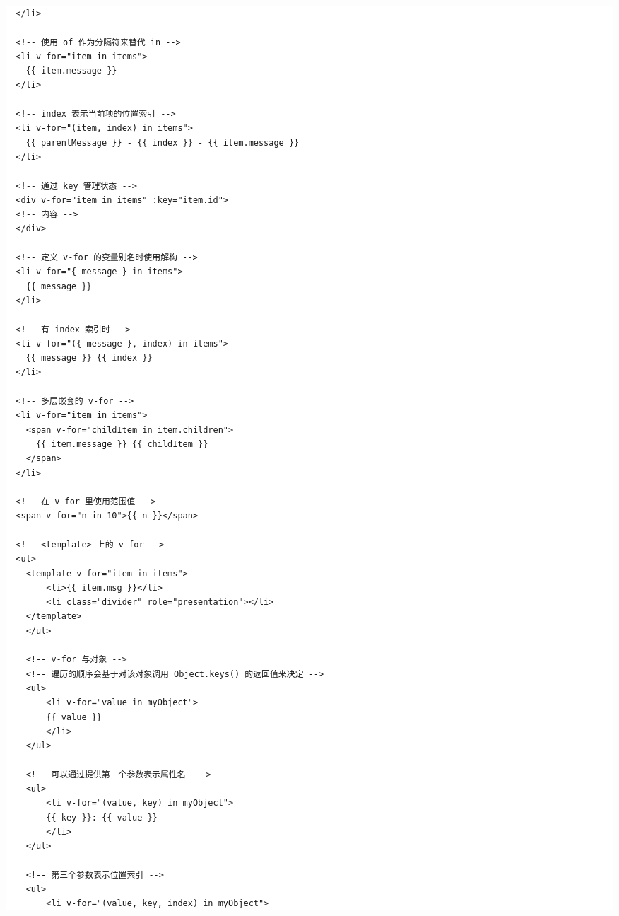 ```vue
  </li>

  <!-- 使用 of 作为分隔符来替代 in -->
  <li v-for="item in items">
    {{ item.message }}
  </li>

  <!-- index 表示当前项的位置索引 -->
  <li v-for="(item, index) in items">
    {{ parentMessage }} - {{ index }} - {{ item.message }}
  </li>

  <!-- 通过 key 管理状态 -->
  <div v-for="item in items" :key="item.id">
  <!-- 内容 -->
  </div>

  <!-- 定义 v-for 的变量别名时使用解构 -->
  <li v-for="{ message } in items">
    {{ message }}
  </li>

  <!-- 有 index 索引时 -->
  <li v-for="({ message }, index) in items">
    {{ message }} {{ index }}
  </li>

  <!-- 多层嵌套的 v-for -->
  <li v-for="item in items">
    <span v-for="childItem in item.children">
      {{ item.message }} {{ childItem }}
    </span>
  </li>

  <!-- 在 v-for 里使用范围值 -->
  <span v-for="n in 10">{{ n }}</span>

  <!-- <template> 上的 v-for -->
  <ul>
    <template v-for="item in items">
        <li>{{ item.msg }}</li>
        <li class="divider" role="presentation"></li>
    </template>
    </ul>

    <!-- v-for 与对象 -->
    <!-- 遍历的顺序会基于对该对象调用 Object.keys() 的返回值来决定 -->
    <ul>
        <li v-for="value in myObject">
        {{ value }}
        </li>
    </ul>

    <!-- 可以通过提供第二个参数表示属性名  -->
    <ul>
        <li v-for="(value, key) in myObject">
        {{ key }}: {{ value }}
        </li>
    </ul>

    <!-- 第三个参数表示位置索引 -->
    <ul>
        <li v-for="(value, key, index) in myObject">
```